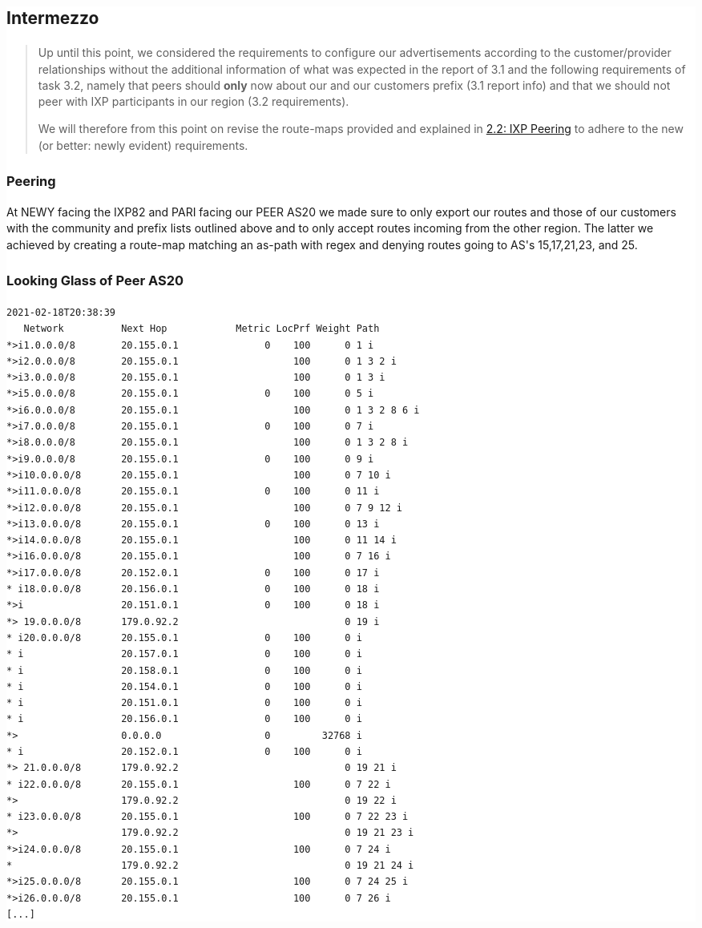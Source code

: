 ## Intermezzo
> Up until this point, we considered the requirements to configure our advertisements according to the customer/provider relationships without the additional information of what was expected in the report of 3.1 and the following requirements of task 3.2, namely that peers should **only** now about our and our customers prefix (3.1 report info) and that we should not peer with IXP participants in our region (3.2 requirements).  
>
>We will therefore from this point on revise the route-maps provided and explained in [2.2: IXP Peering](#2.2) to adhere to the new (or better: newly evident) requirements.

### Peering
At NEWY facing the IXP82 and PARI facing our PEER AS20 we made sure to only export our routes and those of our customers with the community and prefix lists outlined above and to only accept routes incoming from the other region. The latter we achieved by creating a route-map matching an as-path with regex and denying routes going to AS's 15,17,21,23, and 25.

### Looking Glass of Peer AS20
``` console
2021-02-18T20:38:39
   Network          Next Hop            Metric LocPrf Weight Path
*>i1.0.0.0/8        20.155.0.1               0    100      0 1 i
*>i2.0.0.0/8        20.155.0.1                    100      0 1 3 2 i
*>i3.0.0.0/8        20.155.0.1                    100      0 1 3 i
*>i5.0.0.0/8        20.155.0.1               0    100      0 5 i
*>i6.0.0.0/8        20.155.0.1                    100      0 1 3 2 8 6 i
*>i7.0.0.0/8        20.155.0.1               0    100      0 7 i
*>i8.0.0.0/8        20.155.0.1                    100      0 1 3 2 8 i
*>i9.0.0.0/8        20.155.0.1               0    100      0 9 i
*>i10.0.0.0/8       20.155.0.1                    100      0 7 10 i
*>i11.0.0.0/8       20.155.0.1               0    100      0 11 i
*>i12.0.0.0/8       20.155.0.1                    100      0 7 9 12 i
*>i13.0.0.0/8       20.155.0.1               0    100      0 13 i
*>i14.0.0.0/8       20.155.0.1                    100      0 11 14 i
*>i16.0.0.0/8       20.155.0.1                    100      0 7 16 i
*>i17.0.0.0/8       20.152.0.1               0    100      0 17 i
* i18.0.0.0/8       20.156.0.1               0    100      0 18 i
*>i                 20.151.0.1               0    100      0 18 i
*> 19.0.0.0/8       179.0.92.2                             0 19 i
* i20.0.0.0/8       20.155.0.1               0    100      0 i
* i                 20.157.0.1               0    100      0 i
* i                 20.158.0.1               0    100      0 i
* i                 20.154.0.1               0    100      0 i
* i                 20.151.0.1               0    100      0 i
* i                 20.156.0.1               0    100      0 i
*>                  0.0.0.0                  0         32768 i
* i                 20.152.0.1               0    100      0 i
*> 21.0.0.0/8       179.0.92.2                             0 19 21 i
* i22.0.0.0/8       20.155.0.1                    100      0 7 22 i
*>                  179.0.92.2                             0 19 22 i
* i23.0.0.0/8       20.155.0.1                    100      0 7 22 23 i
*>                  179.0.92.2                             0 19 21 23 i
*>i24.0.0.0/8       20.155.0.1                    100      0 7 24 i
*                   179.0.92.2                             0 19 21 24 i
*>i25.0.0.0/8       20.155.0.1                    100      0 7 24 25 i
*>i26.0.0.0/8       20.155.0.1                    100      0 7 26 i
[...]
```
